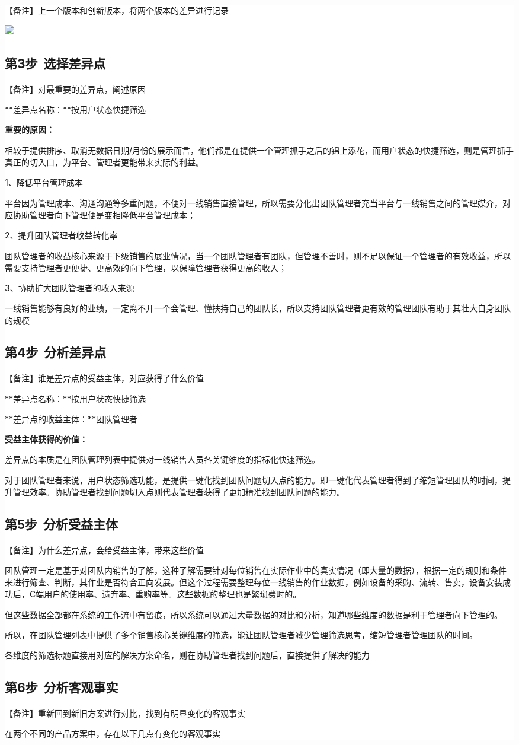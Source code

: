 【备注】上一个版本和创新版本，将两个版本的差异进行记录

![](https://image.woshipm.com/2025/01/20/b27b7eea-d6c8-11ef-a097-00163e09d72f.png)

## 第3步  选择差异点

【备注】对最重要的差异点，阐述原因

**差异点名称：**按用户状态快捷筛选

**重要的原因：**

相较于提供排序、取消无数据日期/月份的展示而言，他们都是在提供一个管理抓手之后的锦上添花，而用户状态的快捷筛选，则是管理抓手真正的切入口，为平台、管理者更能带来实际的利益。

1、降低平台管理成本

平台因为管理成本、沟通沟通等多重问题，不便对一线销售直接管理，所以需要分化出团队管理者充当平台与一线销售之间的管理媒介，对应协助管理者向下管理便是变相降低平台管理成本；

2、提升团队管理者收益转化率

团队管理者的收益核心来源于下级销售的展业情况，当一个团队管理者有团队，但管理不善时，则不足以保证一个管理者的有效收益，所以需要支持管理者更便捷、更高效的向下管理，以保障管理者获得更高的收入；

3、协助扩大团队管理者的收入来源

一线销售能够有良好的业绩，一定离不开一个会管理、懂扶持自己的团队长，所以支持团队管理者更有效的管理团队有助于其壮大自身团队的规模

## 第4步  分析差异点

【备注】谁是差异点的受益主体，对应获得了什么价值

**差异点名称：**按用户状态快捷筛选

**差异点的收益主体：**团队管理者

**受益主体获得的价值：**

差异点的本质是在团队管理列表中提供对一线销售人员各关键维度的指标化快速筛选。

对于团队管理者来说，用户状态筛选功能，是提供一键化找到团队问题切入点的能力。即一键化代表管理者得到了缩短管理团队的时间，提升管理效率。协助管理者找到问题切入点则代表管理者获得了更加精准找到团队问题的能力。

## 第5步  分析受益主体

【备注】为什么差异点，会给受益主体，带来这些价值

团队管理一定是基于对团队内销售的了解，这种了解需要针对每位销售在实际作业中的真实情况（即大量的数据），根据一定的规则和条件来进行筛查、判断，其作业是否符合正向发展。但这个过程需要整理每位一线销售的作业数据，例如设备的采购、流转、售卖，设备安装成功后，C端用户的使用率、遗弃率、重购率等。这些数据的整理也是繁琐费时的。

但这些数据全部都在系统的工作流中有留痕，所以系统可以通过大量数据的对比和分析，知道哪些维度的数据是利于管理者向下管理的。

所以，在团队管理列表中提供了多个销售核心关键维度的筛选，能让团队管理者减少管理筛选思考，缩短管理者管理团队的时间。

各维度的筛选标题直接用对应的解决方案命名，则在协助管理者找到问题后，直接提供了解决的能力

## 第6步  分析客观事实

【备注】重新回到新旧方案进行对比，找到有明显变化的客观事实

在两个不同的产品方案中，存在以下几点有变化的客观事实

